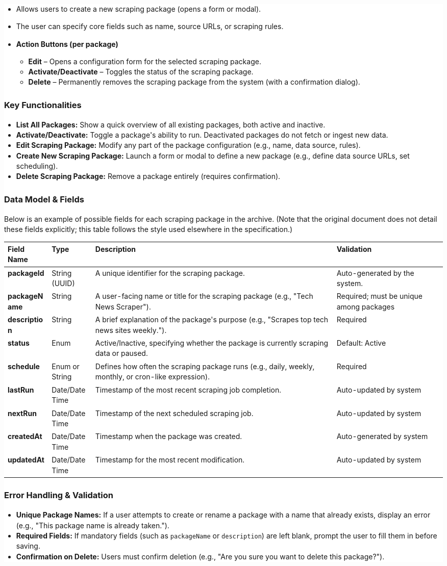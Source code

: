   * Allows users to create a new scraping package (opens a form or modal).  
  * The user can specify core fields such as name, source URLs, or scraping rules.  
* **Action Buttons (per package)**

  * **Edit** – Opens a configuration form for the selected scraping package.  
  * **Activate/Deactivate** – Toggles the status of the scraping package.  
  * **Delete** – Permanently removes the scraping package from the system (with a confirmation dialog).

### **Key Functionalities**

* **List All Packages:** Show a quick overview of all existing packages, both active and inactive.  
* **Activate/Deactivate:** Toggle a package's ability to run. Deactivated packages do not fetch or ingest new data.  
* **Edit Scraping Package:** Modify any part of the package configuration (e.g., name, data source, rules).  
* **Create New Scraping Package:** Launch a form or modal to define a new package (e.g., define data source URLs, set scheduling).  
* **Delete Scraping Package:** Remove a package entirely (requires confirmation).

### **Data Model & Fields**

Below is an example of possible fields for each scraping package in the archive. (Note that the original document does not detail these fields explicitly; this table follows the style used elsewhere in the specification.)

| Field Name | Type | Description | Validation |
| :---- | :---- | :---- | :---- |
| **packageId** | String (UUID) | A unique identifier for the scraping package. | Auto-generated by the system. |
| **packageName** | String | A user-facing name or title for the scraping package (e.g., "Tech News Scraper"). | Required; must be unique among packages |
| **description** | String | A brief explanation of the package's purpose (e.g., "Scrapes top tech news sites weekly."). | Required |
| **status** | Enum | Active/Inactive, specifying whether the package is currently scraping data or paused. | Default: Active |
| **schedule** | Enum or String | Defines how often the scraping package runs (e.g., daily, weekly, monthly, or cron-like expression). | Required |
| **lastRun** | Date/DateTime | Timestamp of the most recent scraping job completion. | Auto-updated by system |
| **nextRun** | Date/DateTime | Timestamp of the next scheduled scraping job. | Auto-updated by system |
| **createdAt** | Date/DateTime | Timestamp when the package was created. | Auto-generated by system |
| **updatedAt** | Date/DateTime | Timestamp for the most recent modification. | Auto-updated by system |

### **Error Handling & Validation**

* **Unique Package Names:** If a user attempts to create or rename a package with a name that already exists, display an error (e.g., "This package name is already taken.").  
* **Required Fields:** If mandatory fields (such as `packageName` or `description`) are left blank, prompt the user to fill them in before saving.  
* **Confirmation on Delete:** Users must confirm deletion (e.g., "Are you sure you want to delete this package?").

